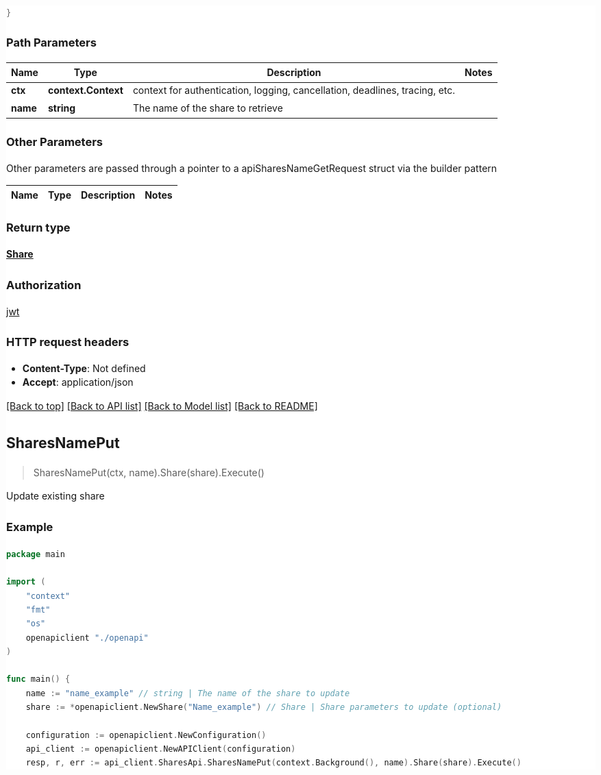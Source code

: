 ```go
}
```

### Path Parameters


Name | Type | Description  | Notes
------------- | ------------- | ------------- | -------------
**ctx** | **context.Context** | context for authentication, logging, cancellation, deadlines, tracing, etc.
**name** | **string** | The name of the share to retrieve | 

### Other Parameters

Other parameters are passed through a pointer to a apiSharesNameGetRequest struct via the builder pattern


Name | Type | Description  | Notes
------------- | ------------- | ------------- | -------------


### Return type

[**Share**](Share.md)

### Authorization

[jwt](../README.md#jwt)

### HTTP request headers

- **Content-Type**: Not defined
- **Accept**: application/json

[[Back to top]](#) [[Back to API list]](../README.md#documentation-for-api-endpoints)
[[Back to Model list]](../README.md#documentation-for-models)
[[Back to README]](../README.md)


## SharesNamePut

> SharesNamePut(ctx, name).Share(share).Execute()

Update existing share

### Example

```go
package main

import (
    "context"
    "fmt"
    "os"
    openapiclient "./openapi"
)

func main() {
    name := "name_example" // string | The name of the share to update
    share := *openapiclient.NewShare("Name_example") // Share | Share parameters to update (optional)

    configuration := openapiclient.NewConfiguration()
    api_client := openapiclient.NewAPIClient(configuration)
    resp, r, err := api_client.SharesApi.SharesNamePut(context.Background(), name).Share(share).Execute()
```